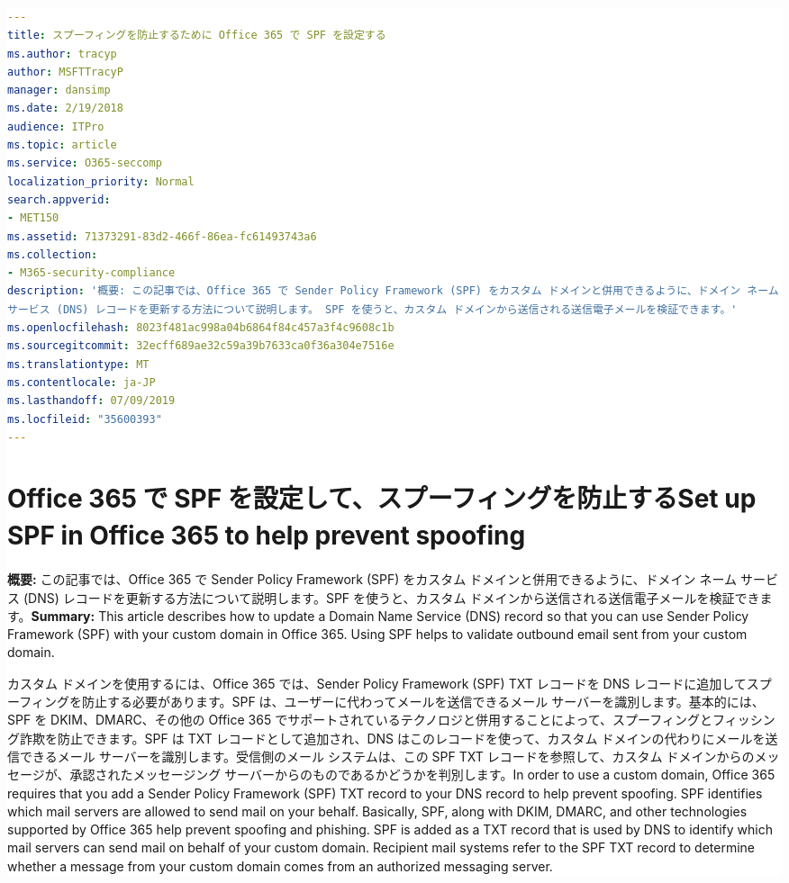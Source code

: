 ```yaml
---
title: スプーフィングを防止するために Office 365 で SPF を設定する
ms.author: tracyp
author: MSFTTracyP
manager: dansimp
ms.date: 2/19/2018
audience: ITPro
ms.topic: article
ms.service: O365-seccomp
localization_priority: Normal
search.appverid:
- MET150
ms.assetid: 71373291-83d2-466f-86ea-fc61493743a6
ms.collection:
- M365-security-compliance
description: '概要: この記事では、Office 365 で Sender Policy Framework (SPF) をカスタム ドメインと併用できるように、ドメイン ネーム サービス (DNS) レコードを更新する方法について説明します。 SPF を使うと、カスタム ドメインから送信される送信電子メールを検証できます。'
ms.openlocfilehash: 8023f481ac998a04b6864f84c457a3f4c9608c1b
ms.sourcegitcommit: 32ecff689ae32c59a39b7633ca0f36a304e7516e
ms.translationtype: MT
ms.contentlocale: ja-JP
ms.lasthandoff: 07/09/2019
ms.locfileid: "35600393"
---
```

# <a name="set-up-spf-in-office-365-to-help-prevent-spoofing"></a><span data-ttu-id="e8a8f-104">Office 365 で SPF を設定して、スプーフィングを防止する</span><span class="sxs-lookup"><span data-stu-id="e8a8f-104">Set up SPF in Office 365 to help prevent spoofing</span></span>

 <span data-ttu-id="e8a8f-p102">**概要:** この記事では、Office 365 で Sender Policy Framework (SPF) をカスタム ドメインと併用できるように、ドメイン ネーム サービス (DNS) レコードを更新する方法について説明します。SPF を使うと、カスタム ドメインから送信される送信電子メールを検証できます。</span><span class="sxs-lookup"><span data-stu-id="e8a8f-p102">**Summary:** This article describes how to update a Domain Name Service (DNS) record so that you can use Sender Policy Framework (SPF) with your custom domain in Office 365. Using SPF helps to validate outbound email sent from your custom domain.</span></span> 
  
<span data-ttu-id="e8a8f-p103">カスタム ドメインを使用するには、Office 365 では、Sender Policy Framework (SPF) TXT レコードを DNS レコードに追加してスプーフィングを防止する必要があります。SPF は、ユーザーに代わってメールを送信できるメール サーバーを識別します。基本的には、SPF を DKIM、DMARC、その他の Office 365 でサポートされているテクノロジと併用することによって、スプーフィングとフィッシング詐欺を防止できます。SPF は TXT レコードとして追加され、DNS はこのレコードを使って、カスタム ドメインの代わりにメールを送信できるメール サーバーを識別します。受信側のメール システムは、この SPF TXT レコードを参照して、カスタム ドメインからのメッセージが、承認されたメッセージング サーバーからのものであるかどうかを判別します。</span><span class="sxs-lookup"><span data-stu-id="e8a8f-p103">In order to use a custom domain, Office 365 requires that you add a Sender Policy Framework (SPF) TXT record to your DNS record to help prevent spoofing. SPF identifies which mail servers are allowed to send mail on your behalf. Basically, SPF, along with DKIM, DMARC, and other technologies supported by Office 365 help prevent spoofing and phishing. SPF is added as a TXT record that is used by DNS to identify which mail servers can send mail on behalf of your custom domain. Recipient mail systems refer to the SPF TXT record to determine whether a message from your custom domain comes from an authorized messaging server.</span></span>
  